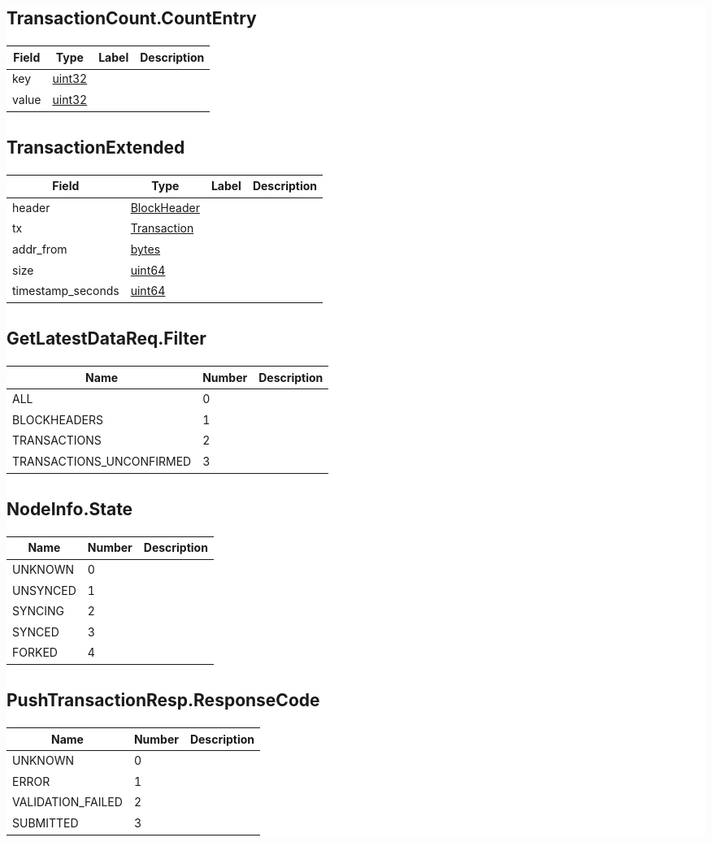 ## TransactionCount.CountEntry

| Field | Type | Label | Description |
| ----- | ---- | ----- | ----------- |
| key | [uint32](#scalar-uint32) |  |  |
| value | [uint32](#scalar-uint32) |  |  |

## TransactionExtended

| Field | Type | Label | Description |
| ----- | ---- | ----- | ----------- |
| header | [BlockHeader](#scalar-blockheader) |  |  |
| tx | [Transaction](#transaction) |  |  |
| addr_from | [bytes](#scalar-bytes) |  |  |
| size | [uint64](#scalar-uint64) |  |  |
| timestamp_seconds | [uint64](#scalar-uint64) |  |  |

## GetLatestDataReq.Filter

| Name | Number | Description |
| ---- | ------ | ----------- |
| ALL | 0 |  |
| BLOCKHEADERS | 1 |  |
| TRANSACTIONS | 2 |  |
| TRANSACTIONS_UNCONFIRMED | 3 |  |

## NodeInfo.State

| Name | Number | Description |
| ---- | ------ | ----------- |
| UNKNOWN | 0 |  |
| UNSYNCED | 1 |  |
| SYNCING | 2 |  |
| SYNCED | 3 |  |
| FORKED | 4 |  |

## PushTransactionResp.ResponseCode

| Name | Number | Description |
| ---- | ------ | ----------- |
| UNKNOWN | 0 |  |
| ERROR | 1 |  |
| VALIDATION_FAILED | 2 |  |
| SUBMITTED | 3 |  |